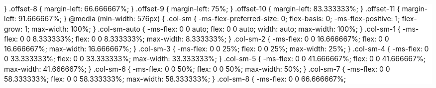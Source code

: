 }
.offset-8 {
    margin-left: 66.666667%;
}
.offset-9 {
    margin-left: 75%;
}
.offset-10 {
    margin-left: 83.333333%;
}
.offset-11 {
    margin-left: 91.666667%;
}
@media (min-width: 576px) {
    .col-sm {
        -ms-flex-preferred-size: 0;
        flex-basis: 0;
        -ms-flex-positive: 1;
        flex-grow: 1;
        max-width: 100%;
    }
    .col-sm-auto {
        -ms-flex: 0 0 auto;
        flex: 0 0 auto;
        width: auto;
        max-width: 100%;
    }
    .col-sm-1 {
        -ms-flex: 0 0 8.333333%;
        flex: 0 0 8.333333%;
        max-width: 8.333333%;
    }
    .col-sm-2 {
        -ms-flex: 0 0 16.666667%;
        flex: 0 0 16.666667%;
        max-width: 16.666667%;
    }
    .col-sm-3 {
        -ms-flex: 0 0 25%;
        flex: 0 0 25%;
        max-width: 25%;
    }
    .col-sm-4 {
        -ms-flex: 0 0 33.333333%;
        flex: 0 0 33.333333%;
        max-width: 33.333333%;
    }
    .col-sm-5 {
        -ms-flex: 0 0 41.666667%;
        flex: 0 0 41.666667%;
        max-width: 41.666667%;
    }
    .col-sm-6 {
        -ms-flex: 0 0 50%;
        flex: 0 0 50%;
        max-width: 50%;
    }
    .col-sm-7 {
        -ms-flex: 0 0 58.333333%;
        flex: 0 0 58.333333%;
        max-width: 58.333333%;
    }
    .col-sm-8 {
        -ms-flex: 0 0 66.666667%;